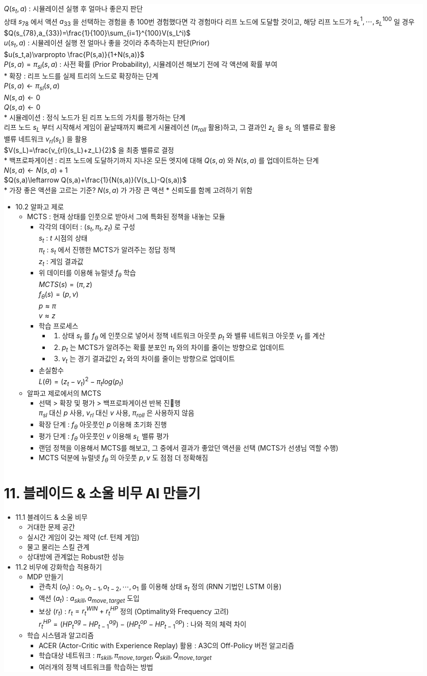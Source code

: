 $Q(s_t,a)$ : 시뮬레이션 실행 후 얼마나 좋은지 판단<br>
상태 $s_{78}$ 에서 액션 $a_{33}$ 을 선택하는 경험을 총 100번 경험했다면 각 경험마다 리프 노드에 도달할 것이고, 해당 리프 노드가 $s_L^1,\cdots,s_L^{100}$ 일 경우<br>
$Q(s_{78},a_{33})=\frac{1}{100}\sum_{i=1}^{100}V(s_L^i)$<br>
$u(s_t,a)$ : 시뮬레이션 실행 전 얼마나 좋을 것이라 추측하는지 판단(Prior)<br>
$u(s_t,a)\varpropto \frac{P(s,a)}{1+N(s,a)}$<br>
$P(s,a)=\pi_{sl}(s,a)$ : 사전 확률 (Prior Probability), 시뮬레이션 해보기 전에 각 액션에 확률 부여<br>
    * 확장 : 리프 노드를 실제 트리의 노드로 확장하는 단계<br>
$P(s,a)\leftarrow \pi_{sl}(s,a)$<br>
$N(s,a)\leftarrow 0$<br>
$Q(s,a)\leftarrow 0$<br>
    * 시뮬레이션 : 정식 노드가 된 리프 노드의 가치를 평가하는 단계<br>
리프 노드 $s_L$ 부터 시작해서 게임이 끝날때까지 빠르게 시뮬레이션 ($\pi_{roll}$ 활용)하고, 그 결과인 $z_L$ 을 $s_L$ 의 밸류로 활용<br>
밸류 네트워크 $v_{rl}(s_L)$ 을 활용<br>
$V(s_L)=\frac{v_{rl}(s_L)+z_L}{2}$ 을 최종 밸류로 결정<br>
    * 백프로파게이션 : 리프 노드에 도달하기까지 지나온 모든 엣지에 대해 $Q(s,a)$ 와 $N(s,a)$ 를 업데이트하는 단계<br>
$N(s,a)\leftarrow N(s,a)+1$<br>
$Q(s,a)\leftarrow Q(s,a)+\frac{1}{N(s,a)}(V(s_L)-Q(s,a))$<br>
    * 가장 좋은 액션을 고르는 기준? $N(s,a)$ 가 가장 큰 액션
      * 신뢰도를 함께 고려하기 위함

* 10.2 알파고 제로
  * MCTS : 현재 상태를 인풋으로 받아서 그에 특화된 정책을 내놓는 모듈<br>
    * 각각의 데이터 : $(s_t,\pi_t,z_t)$ 로 구성<br>
$s_t$ : $t$ 시점의 상태<br>
$\pi_t$ : $s_t$ 에서 진행한 MCTS가 알려주는 정답 정책<br>
$z_t$ : 게임 결과값<br>
    * 위 데이터를 이용해 뉴럴넷 $f_\theta$ 학습<br>
$MCTS(s)=(\pi,z)$<br>
$f_\theta(s)=(p,v)$<br>
$p\approx \pi$<br>
$v\approx z$<br>
    * 학습 프로세스<br>
      * 1) 상태 $s_t$ 를 $f_\theta$ 에 인풋으로 넣어서 정책 네트워크 아웃풋 $p_t$ 와 밸류 네트워크 아웃풋 $v_t$ 를 계산<br>
      * 2) $p_t$ 는 MCTS가 알려주는 확률 분포인 $\pi_t$ 와의 차이를 줄이는 방향으로 업데이트<br>
      * 3) $v_t$ 는 경기 결과값인 $z_t$ 와의 차이를 줄이는 방향으로 업데이트<br>
    * 손실함수<br>
$L(\theta)=(z_t-v_t)^2-\pi_t log(p_t)$<br>
  * 알파고 제로에서의 MCTS
    * 선택 > 확장 및 평가 > 백프로파게이션 반복 진행<br>
$\pi_{sl}$ 대신 $p$ 사용, $v_{rl}$ 대신 $v$ 사용, $\pi_{roll}$ 은 사용하지 않음<br>
    * 확장 단계 : $f_\theta$ 아웃풋인 $p$ 이용해 초기화 진행<br>
    * 평가 단계 : $f_\theta$ 아웃풋인 $v$ 이용해 $s_L$ 밸류 평가<br>
    * 랜덤 정책을 이용해서 MCTS를 해보고, 그 중에서 결과가 좋았던 액션을 선택 (MCTS가 선생님 역할 수행)<br>
    * MCTS 덕분에 뉴럴넷 $f_\theta$ 의 아웃풋 $p, v$ 도 점점 더 정확해짐<br>



# 11. 블레이드 & 소울 비무 AI 만들기
* 11.1 블레이드 & 소울 비무
  * 거대한 문제 공간
  * 실시간 게임이 갖는 제약 (cf. 턴제 게임)
  * 물고 물리는 스킬 관계
  * 상대방에 관계없는 Robust한 성능
* 11.2 비무에 강화학습 적용하기
  * MDP 만들기<br>
    * 관측치 ($o_t$) : $o_t,o_{t-1},o_{t-2},\cdots,o_1$ 를 이용해 상태 $s_t$ 정의 (RNN 기법인 LSTM 이용)<br>
    * 액션 ($a_t$) : $a_{skill}, a_{move,target}$ 도입<br>
    * 보상 ($r_t$) : $r_t=r_t^{WIN}+r_t^{HP}$ 정의 (Optimality와 Frequency 고려)<br>
$r_t^{HP}=(HP_t^{ag}-HP_{t-1}^{ag})-(HP_t^{op}-HP_{t-1}^{op})$ : 나와 적의 체력 차이<br>
  * 학습 시스템과 알고리즘
    * ACER (Actor-Critic with Experience Replay) 활용 : A3C의 Off-Policy 버전 알고리즘<br>
    * 학습대상 네트워크 : $\pi_{skill}, \pi_{move,target}, Q_{skill}, Q_{move,target}$<br>
    * 여러개의 정책 네트워크를 학습하는 방법<br>